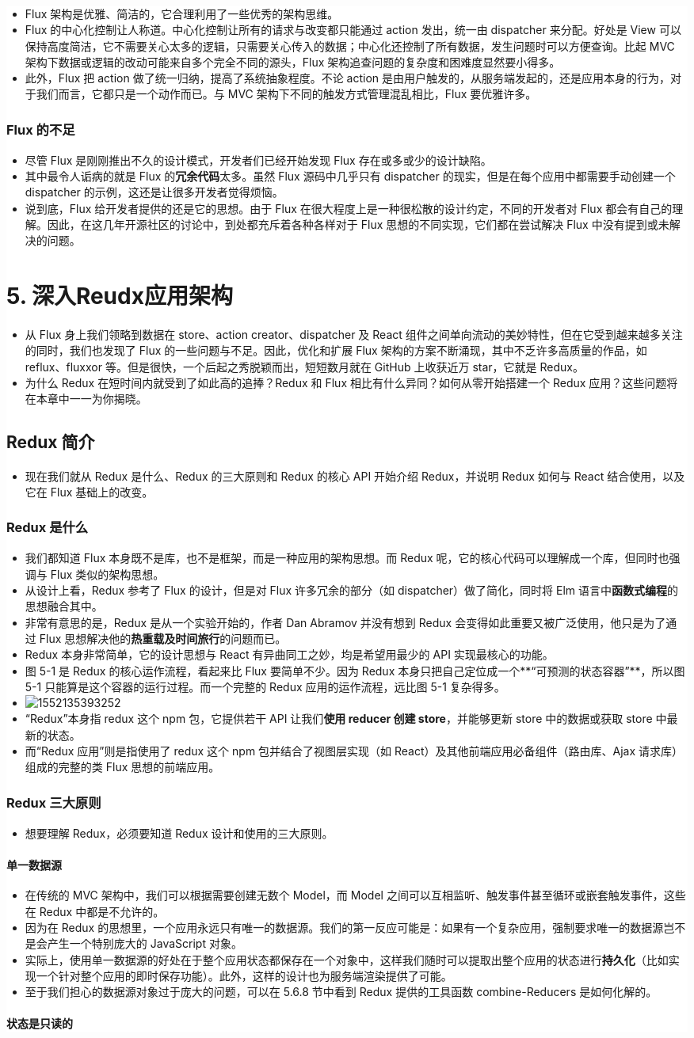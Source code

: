 + Flux 架构是优雅、简洁的，它合理利用了一些优秀的架构思维。 
+ Flux 的中心化控制让人称道。中心化控制让所有的请求与改变都只能通过 action 发出，统一由 dispatcher 来分配。好处是 View 可以保持高度简洁，它不需要关心太多的逻辑，只需要关心传入的数据；中心化还控制了所有数据，发生问题时可以方便查询。比起 MVC 架构下数据或逻辑的改动可能来自多个完全不同的源头，Flux 架构追查问题的复杂度和困难度显然要小得多。 
+ 此外，Flux 把 action 做了统一归纳，提高了系统抽象程度。不论 action 是由用户触发的，从服务端发起的，还是应用本身的行为，对于我们而言，它都只是一个动作而已。与 MVC 架构下不同的触发方式管理混乱相比，Flux 要优雅许多。 

### Flux 的不足 

+ 尽管 Flux 是刚刚推出不久的设计模式，开发者们已经开始发现 Flux 存在或多或少的设计缺陷。 
+ 其中最令人诟病的就是 Flux 的**冗余代码**太多。虽然 Flux 源码中几乎只有 dispatcher 的现实，但是在每个应用中都需要手动创建一个 dispatcher 的示例，这还是让很多开发者觉得烦恼。 
+ 说到底，Flux 给开发者提供的还是它的思想。由于 Flux 在很大程度上是一种很松散的设计约定，不同的开发者对  Flux 都会有自己的理解。因此，在这几年开源社区的讨论中，到处都充斥着各种各样对于 Flux 思想的不同实现，它们都在尝试解决 Flux 中没有提到或未解决的问题。 

# 5. 深入Reudx应用架构

+ 从 Flux 身上我们领略到数据在 store、action creator、dispatcher 及 React 组件之间单向流动的美妙特性，但在它受到越来越多关注的同时，我们也发现了 Flux 的一些问题与不足。因此，优化和扩展 Flux 架构的方案不断涌现，其中不乏许多高质量的作品，如 reflux、fluxxor 等。但是很快，一个后起之秀脱颖而出，短短数月就在 GitHub 上收获近万 star，它就是 Redux。 
+ 为什么 Redux 在短时间内就受到了如此高的追捧？Redux 和 Flux 相比有什么异同？如何从零开始搭建一个 Redux 应用？这些问题将在本章中一一为你揭晓。 

## Redux 简介 

+ 现在我们就从 Redux 是什么、Redux 的三大原则和 Redux 的核心 API 开始介绍 Redux，并说明 Redux 如何与 React 结合使用，以及它在 Flux 基础上的改变。 

### Redux 是什么 

+ 我们都知道 Flux 本身既不是库，也不是框架，而是一种应用的架构思想。而 Redux 呢，它的核心代码可以理解成一个库，但同时也强调与 Flux 类似的架构思想。
+ 从设计上看，Redux 参考了 Flux 的设计，但是对 Flux 许多冗余的部分（如 dispatcher）做了简化，同时将 Elm 语言中**函数式编程**的思想融合其中。 
+ 非常有意思的是，Redux 是从一个实验开始的，作者 Dan Abramov 并没有想到 Redux 会变得如此重要又被广泛使用，他只是为了通过 Flux 思想解决他的**热重载及时间旅行**的问题而已。 
+ Redux 本身非常简单，它的设计思想与 React 有异曲同工之妙，均是希望用最少的 API 实现最核心的功能。  
+ 图 5-1 是 Redux 的核心运作流程，看起来比 Flux 要简单不少。因为 Redux 本身只把自己定位成一个**“可预测的状态容器”**，所以图 5-1 只能算是这个容器的运行过程。而一个完整的 Redux 应用的运作流程，远比图 5-1 复杂得多。 
+ ![1552135393252](F:\OneDrive\JS\纲略合集\assets\1552135393252.png) 
+ “Redux”本身指 redux 这个 npm 包，它提供若干 API 让我们**使用 reducer 创建 store**，并能够更新 store 中的数据或获取 store 中最新的状态。
+ 而“Redux 应用”则是指使用了 redux 这个 npm 包并结合了视图层实现（如 React）及其他前端应用必备组件（路由库、Ajax 请求库）组成的完整的类 Flux 思想的前端应用。 

### Redux 三大原则 

+ 想要理解 Redux，必须要知道 Redux 设计和使用的三大原则。 

#### 单一数据源

+ 在传统的 MVC 架构中，我们可以根据需要创建无数个 Model，而 Model 之间可以互相监听、触发事件甚至循环或嵌套触发事件，这些在 Redux 中都是不允许的。
+ 因为在 Redux 的思想里，一个应用永远只有唯一的数据源。我们的第一反应可能是：如果有一个复杂应用，强制要求唯一的数据源岂不是会产生一个特别庞大的 JavaScript 对象。 
+ 实际上，使用单一数据源的好处在于整个应用状态都保存在一个对象中，这样我们随时可以提取出整个应用的状态进行**持久化**（比如实现一个针对整个应用的即时保存功能）。此外，这样的设计也为服务端渲染提供了可能。 
+ 至于我们担心的数据源对象过于庞大的问题，可以在 5.6.8 节中看到 Redux 提供的工具函数 combine-Reducers 是如何化解的。  

#### 状态是只读的
